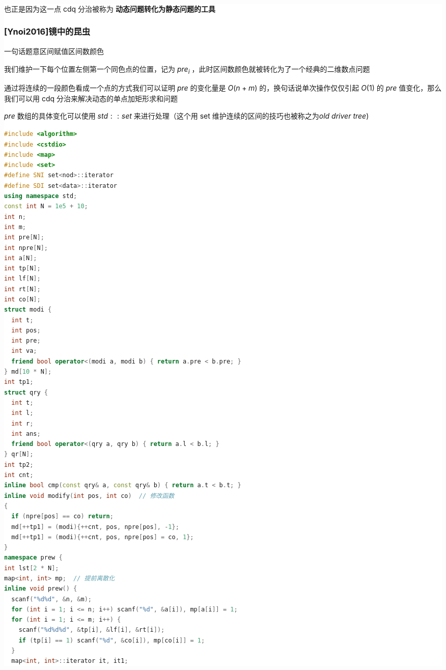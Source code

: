 也正是因为这一点 cdq 分治被称为 **动态问题转化为静态问题的工具** 

### [Ynoi2016]镜中的昆虫

一句话题意区间赋值区间数颜色

我们维护一下每个位置左侧第一个同色点的位置，记为 $pre_{i}$ ，此时区间数颜色就被转化为了一个经典的二维数点问题

通过将连续的一段颜色看成一个点的方式我们可以证明 $pre$ 的变化量是 $O(n+m)$ 的，换句话说单次操作仅仅引起 $O(1)$ 的 $pre$ 值变化，那么我们可以用 cdq 分治来解决动态的单点加矩形求和问题

 $pre$ 数组的具体变化可以使用 $std::set$ 来进行处理（这个用 set 维护连续的区间的技巧也被称之为*old driver tree*)

```cpp
#include <algorithm>
#include <cstdio>
#include <map>
#include <set>
#define SNI set<nod>::iterator
#define SDI set<data>::iterator
using namespace std;
const int N = 1e5 + 10;
int n;
int m;
int pre[N];
int npre[N];
int a[N];
int tp[N];
int lf[N];
int rt[N];
int co[N];
struct modi {
  int t;
  int pos;
  int pre;
  int va;
  friend bool operator<(modi a, modi b) { return a.pre < b.pre; }
} md[10 * N];
int tp1;
struct qry {
  int t;
  int l;
  int r;
  int ans;
  friend bool operator<(qry a, qry b) { return a.l < b.l; }
} qr[N];
int tp2;
int cnt;
inline bool cmp(const qry& a, const qry& b) { return a.t < b.t; }
inline void modify(int pos, int co)  // 修改函数
{
  if (npre[pos] == co) return;
  md[++tp1] = (modi){++cnt, pos, npre[pos], -1};
  md[++tp1] = (modi){++cnt, pos, npre[pos] = co, 1};
}
namespace prew {
int lst[2 * N];
map<int, int> mp;  // 提前离散化
inline void prew() {
  scanf("%d%d", &n, &m);
  for (int i = 1; i <= n; i++) scanf("%d", &a[i]), mp[a[i]] = 1;
  for (int i = 1; i <= m; i++) {
    scanf("%d%d%d", &tp[i], &lf[i], &rt[i]);
    if (tp[i] == 1) scanf("%d", &co[i]), mp[co[i]] = 1;
  }
  map<int, int>::iterator it, it1;
```